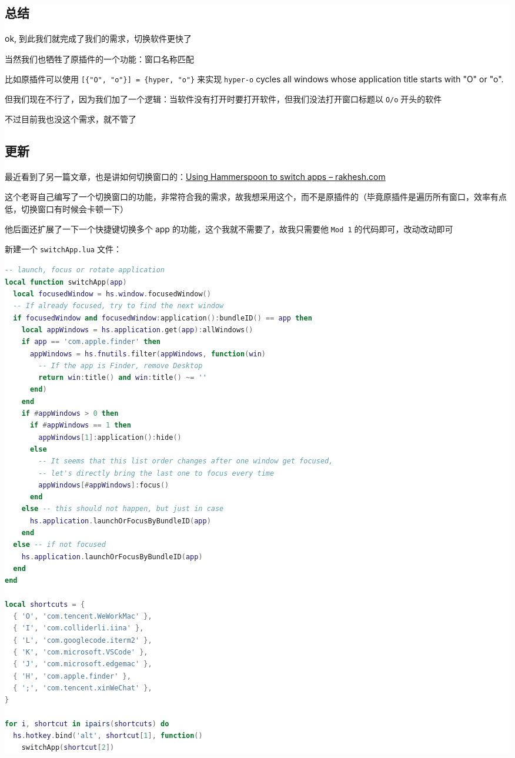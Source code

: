 ## 总结

ok, 到此我们就完成了我们的需求，切换软件更快了

当然我们也牺牲了原插件的一个功能：窗口名称匹配

比如原插件可以使用 `[{"O", "o"}] = {hyper, "o"}` 来实现 `hyper-o` cycles all windows whose application title starts with "O" or "o".

但我们现在不行了，因为我们加了一个逻辑：当软件没有打开时要打开软件，但我们没法打开窗口标题以 `O/o` 开头的软件

不过目前我也没这个需求，就不管了

## 更新

最近看到了另一篇文章，也是讲如何切换窗口的：[Using Hammerspoon to switch apps – rakhesh.com](https://rakhesh.com/coding/using-hammerspoon-to-switch-apps/)

这个老哥自己编写了一个切换窗口的功能，非常符合我的需求，故我想采用这个，而不是原插件的（毕竟原插件是遍历所有窗口，效率有点低，切换窗口有时候会卡顿一下）

他后面还扩展了一下一个快捷键切换多个 app 的功能，这个我就不需要了，故我只需要他 `Mod 1` 的代码即可，改动改动即可

新建一个 `switchApp.lua` 文件：

```lua
-- launch, focus or rotate application
local function switchApp(app)
  local focusedWindow = hs.window.focusedWindow()
  -- If already focused, try to find the next window
  if focusedWindow and focusedWindow:application():bundleID() == app then
    local appWindows = hs.application.get(app):allWindows()
    if app == 'com.apple.finder' then
      appWindows = hs.fnutils.filter(appWindows, function(win)
        -- If the app is Finder, remove Desktop
        return win:title() and win:title() ~= ''
      end)
    end
    if #appWindows > 0 then
      if #appWindows == 1 then
        appWindows[1]:application():hide()
      else
        -- It seems that this list order changes after one window get focused,
        -- let's directly bring the last one to focus every time
        appWindows[#appWindows]:focus()
      end
    else -- this should not happen, but just in case
      hs.application.launchOrFocusByBundleID(app)
    end
  else -- if not focused
    hs.application.launchOrFocusByBundleID(app)
  end
end

local shortcuts = {
  { 'O', 'com.tencent.WeWorkMac' },
  { 'I', 'com.colliderli.iina' },
  { 'L', 'com.googlecode.iterm2' },
  { 'K', 'com.microsoft.VSCode' },
  { 'J', 'com.microsoft.edgemac' },
  { 'H', 'com.apple.finder' },
  { ';', 'com.tencent.xinWeChat' },
}

for i, shortcut in ipairs(shortcuts) do
  hs.hotkey.bind('alt', shortcut[1], function()
    switchApp(shortcut[2])
```
